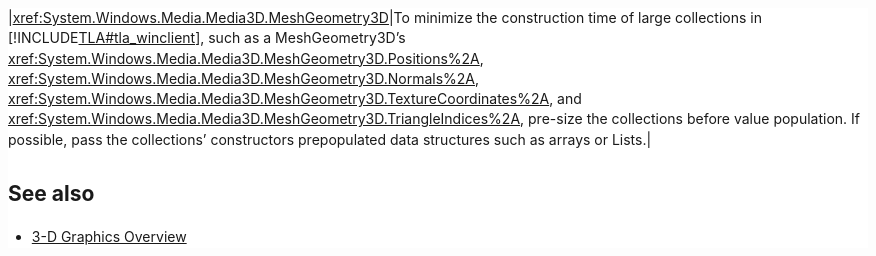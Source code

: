 |<xref:System.Windows.Media.Media3D.MeshGeometry3D>|To minimize the construction time of large collections in [!INCLUDE[TLA#tla_winclient](../../../../includes/tlasharptla-winclient-md.md)], such as a MeshGeometry3D’s <xref:System.Windows.Media.Media3D.MeshGeometry3D.Positions%2A>, <xref:System.Windows.Media.Media3D.MeshGeometry3D.Normals%2A>, <xref:System.Windows.Media.Media3D.MeshGeometry3D.TextureCoordinates%2A>, and <xref:System.Windows.Media.Media3D.MeshGeometry3D.TriangleIndices%2A>, pre-size the collections before value population. If possible, pass the collections’ constructors prepopulated data structures such as arrays or Lists.|  
  
## See also

- [3-D Graphics Overview](3-d-graphics-overview.md)
